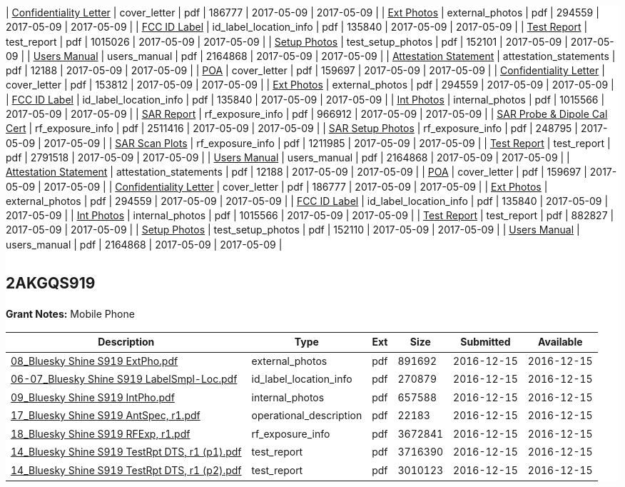 | [Confidentiality Letter](2AKGQFD118I/ae7d6f1071c6e4e4e942cd9a585cf2e4/3384538.pdf) | cover_letter | pdf | 186777 | 2017-05-09 | 2017-05-09 |
| [Ext Photos](2AKGQFD118I/ae7d6f1071c6e4e4e942cd9a585cf2e4/3384524.pdf) | external_photos | pdf | 294559 | 2017-05-09 | 2017-05-09 |
| [FCC ID Label](2AKGQFD118I/ae7d6f1071c6e4e4e942cd9a585cf2e4/3384525.pdf) | id_label_location_info | pdf | 135840 | 2017-05-09 | 2017-05-09 |
| [Test Report](2AKGQFD118I/ae7d6f1071c6e4e4e942cd9a585cf2e4/3384563.pdf) | test_report | pdf | 1015026 | 2017-05-09 | 2017-05-09 |
| [Setup Photos](2AKGQFD118I/ae7d6f1071c6e4e4e942cd9a585cf2e4/3384564.pdf) | test_setup_photos | pdf | 152101 | 2017-05-09 | 2017-05-09 |
| [Users Manual](2AKGQFD118I/ae7d6f1071c6e4e4e942cd9a585cf2e4/3384532.pdf) | users_manual | pdf | 2164868 | 2017-05-09 | 2017-05-09 |
| [Attestation Statement](2AKGQFD118I/c2cce111ef698d298e9f71a2c5994648/3384522.pdf) | attestation_statements | pdf | 12188 | 2017-05-09 | 2017-05-09 |
| [POA](2AKGQFD118I/c2cce111ef698d298e9f71a2c5994648/3384520.pdf) | cover_letter | pdf | 159697 | 2017-05-09 | 2017-05-09 |
| [Confidentiality Letter](2AKGQFD118I/c2cce111ef698d298e9f71a2c5994648/3384521.pdf) | cover_letter | pdf | 153812 | 2017-05-09 | 2017-05-09 |
| [Ext Photos](2AKGQFD118I/c2cce111ef698d298e9f71a2c5994648/3384524.pdf) | external_photos | pdf | 294559 | 2017-05-09 | 2017-05-09 |
| [FCC ID Label](2AKGQFD118I/c2cce111ef698d298e9f71a2c5994648/3384525.pdf) | id_label_location_info | pdf | 135840 | 2017-05-09 | 2017-05-09 |
| [Int Photos](2AKGQFD118I/c2cce111ef698d298e9f71a2c5994648/3384526.pdf) | internal_photos | pdf | 1015566 | 2017-05-09 | 2017-05-09 |
| [SAR Report](2AKGQFD118I/c2cce111ef698d298e9f71a2c5994648/3384533.pdf) | rf_exposure_info | pdf | 966912 | 2017-05-09 | 2017-05-09 |
| [SAR Probe & Dipole Cal Cert](2AKGQFD118I/c2cce111ef698d298e9f71a2c5994648/3384534.pdf) | rf_exposure_info | pdf | 2511416 | 2017-05-09 | 2017-05-09 |
| [SAR Setup Photos](2AKGQFD118I/c2cce111ef698d298e9f71a2c5994648/3384535.pdf) | rf_exposure_info | pdf | 248795 | 2017-05-09 | 2017-05-09 |
| [SAR Scan Plots](2AKGQFD118I/c2cce111ef698d298e9f71a2c5994648/3384536.pdf) | rf_exposure_info | pdf | 1211985 | 2017-05-09 | 2017-05-09 |
| [Test Report](2AKGQFD118I/c2cce111ef698d298e9f71a2c5994648/3384531.pdf) | test_report | pdf | 2791518 | 2017-05-09 | 2017-05-09 |
| [Users Manual](2AKGQFD118I/c2cce111ef698d298e9f71a2c5994648/3384532.pdf) | users_manual | pdf | 2164868 | 2017-05-09 | 2017-05-09 |
| [Attestation Statement](2AKGQFD118I/f4f94be9aba85f6e1783348350bd172f/3384522.pdf) | attestation_statements | pdf | 12188 | 2017-05-09 | 2017-05-09 |
| [POA](2AKGQFD118I/f4f94be9aba85f6e1783348350bd172f/3384520.pdf) | cover_letter | pdf | 159697 | 2017-05-09 | 2017-05-09 |
| [Confidentiality Letter](2AKGQFD118I/f4f94be9aba85f6e1783348350bd172f/3384538.pdf) | cover_letter | pdf | 186777 | 2017-05-09 | 2017-05-09 |
| [Ext Photos](2AKGQFD118I/f4f94be9aba85f6e1783348350bd172f/3384524.pdf) | external_photos | pdf | 294559 | 2017-05-09 | 2017-05-09 |
| [FCC ID Label](2AKGQFD118I/f4f94be9aba85f6e1783348350bd172f/3384525.pdf) | id_label_location_info | pdf | 135840 | 2017-05-09 | 2017-05-09 |
| [Int Photos](2AKGQFD118I/f4f94be9aba85f6e1783348350bd172f/3384526.pdf) | internal_photos | pdf | 1015566 | 2017-05-09 | 2017-05-09 |
| [Test Report](2AKGQFD118I/f4f94be9aba85f6e1783348350bd172f/3384546.pdf) | test_report | pdf | 882827 | 2017-05-09 | 2017-05-09 |
| [Setup Photos](2AKGQFD118I/f4f94be9aba85f6e1783348350bd172f/3384547.pdf) | test_setup_photos | pdf | 152110 | 2017-05-09 | 2017-05-09 |
| [Users Manual](2AKGQFD118I/f4f94be9aba85f6e1783348350bd172f/3384532.pdf) | users_manual | pdf | 2164868 | 2017-05-09 | 2017-05-09 |
## 2AKGQS919
**Grant Notes:** Mobile Phone

| Description | Type | Ext | Size | Submitted | Available |
| ----------- | ---- | --- | ---- | --------- | --------- |
| [08_Bluesky Shine S919 ExtPho.pdf](2AKGQS919/88b72282e210323cdece5d4bacbe64fe/3229400.pdf) | external_photos | pdf | 891692 | 2016-12-15 | 2016-12-15 |
| [06-07_Bluesky Shine S919 LabelSmpl-Loc.pdf](2AKGQS919/88b72282e210323cdece5d4bacbe64fe/3229399.pdf) | id_label_location_info | pdf | 270879 | 2016-12-15 | 2016-12-15 |
| [09_Bluesky Shine S919 IntPho.pdf](2AKGQS919/88b72282e210323cdece5d4bacbe64fe/3229401.pdf) | internal_photos | pdf | 657588 | 2016-12-15 | 2016-12-15 |
| [17_Bluesky Shine S919 AntSpec, r1.pdf](2AKGQS919/88b72282e210323cdece5d4bacbe64fe/3229409.pdf) | operational_description | pdf | 22183 | 2016-12-15 | 2016-12-15 |
| [18_Bluesky Shine S919 RFExp, r1.pdf](2AKGQS919/88b72282e210323cdece5d4bacbe64fe/3229410.pdf) | rf_exposure_info | pdf | 3672841 | 2016-12-15 | 2016-12-15 |
| [14_Bluesky Shine S919 TestRpt DTS, r1 (p1).pdf](2AKGQS919/88b72282e210323cdece5d4bacbe64fe/3229461.pdf) | test_report | pdf | 3716390 | 2016-12-15 | 2016-12-15 |
| [14_Bluesky Shine S919 TestRpt DTS, r1 (p2).pdf](2AKGQS919/88b72282e210323cdece5d4bacbe64fe/3229462.pdf) | test_report | pdf | 3010123 | 2016-12-15 | 2016-12-15 |